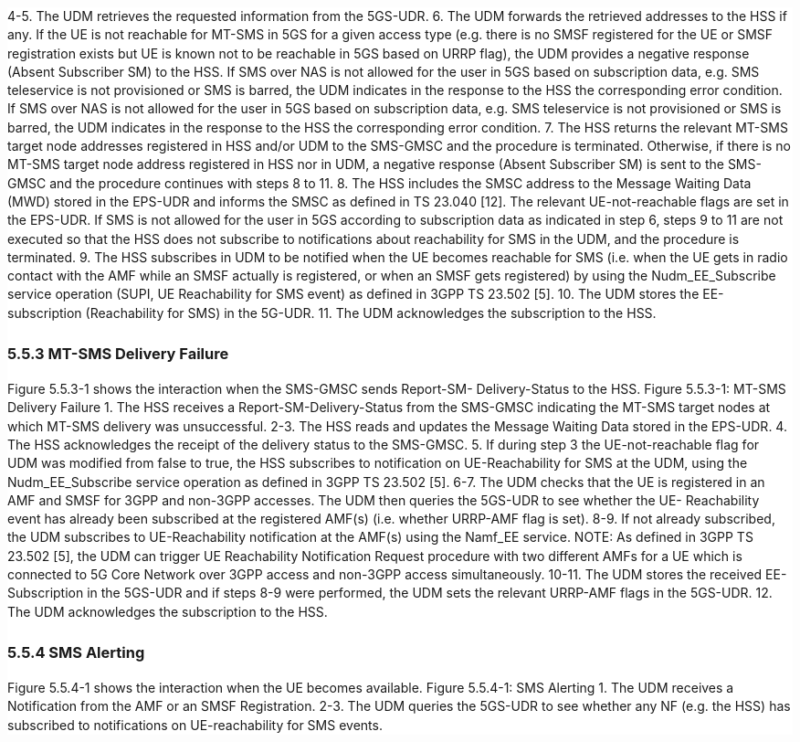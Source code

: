 4-5. The UDM retrieves the requested information from the 5GS-UDR.
6\. The UDM forwards the retrieved addresses to the HSS if any. If the UE is
not reachable for MT-SMS in 5GS for a given access type (e.g. there is no SMSF
registered for the UE or SMSF registration exists but UE is known not to be
reachable in 5GS based on URRP flag), the UDM provides a negative response
(Absent Subscriber SM) to the HSS.
If SMS over NAS is not allowed for the user in 5GS based on subscription data,
e.g. SMS teleservice is not provisioned or SMS is barred, the UDM indicates in
the response to the HSS the corresponding error condition.
If SMS over NAS is not allowed for the user in 5GS based on subscription data,
e.g. SMS teleservice is not provisioned or SMS is barred, the UDM indicates in
the response to the HSS the corresponding error condition.
7\. The HSS returns the relevant MT-SMS target node addresses registered in
HSS and/or UDM to the SMS-GMSC and the procedure is terminated.
Otherwise, if there is no MT-SMS target node address registered in HSS nor in
UDM, a negative response (Absent Subscriber SM) is sent to the SMS-GMSC and
the procedure continues with steps 8 to 11.
8\. The HSS includes the SMSC address to the Message Waiting Data (MWD) stored
in the EPS-UDR and informs the SMSC as defined in TS 23.040 [12]. The relevant
UE-not-reachable flags are set in the EPS-UDR.
If SMS is not allowed for the user in 5GS according to subscription data as
indicated in step 6, steps 9 to 11 are not executed so that the HSS does not
subscribe to notifications about reachability for SMS in the UDM, and the
procedure is terminated.
9\. The HSS subscribes in UDM to be notified when the UE becomes reachable for
SMS (i.e. when the UE gets in radio contact with the AMF while an SMSF
actually is registered, or when an SMSF gets registered) by using the
Nudm_EE_Subscribe service operation (SUPI, UE Reachability for SMS event) as
defined in 3GPP TS 23.502 [5].
10\. The UDM stores the EE-subscription (Reachability for SMS) in the 5G-UDR.
11\. The UDM acknowledges the subscription to the HSS.
### 5.5.3 MT-SMS Delivery Failure
Figure 5.5.3-1 shows the interaction when the SMS-GMSC sends Report-SM-
Delivery-Status to the HSS.
Figure 5.5.3-1: MT-SMS Delivery Failure
1\. The HSS receives a Report-SM-Delivery-Status from the SMS-GMSC indicating
the MT-SMS target nodes at which MT-SMS delivery was unsuccessful.
2-3. The HSS reads and updates the Message Waiting Data stored in the EPS-UDR.
4\. The HSS acknowledges the receipt of the delivery status to the SMS-GMSC.
5\. If during step 3 the UE-not-reachable flag for UDM was modified from false
to true, the HSS subscribes to notification on UE-Reachability for SMS at the
UDM, using the Nudm_EE_Subscribe service operation as defined in 3GPP TS
23.502 [5].
6-7. The UDM checks that the UE is registered in an AMF and SMSF for 3GPP and
non-3GPP accesses. The UDM then queries the 5GS-UDR to see whether the UE-
Reachability event has already been subscribed at the registered AMF(s) (i.e.
whether URRP-AMF flag is set).
8-9. If not already subscribed, the UDM subscribes to UE-Reachability
notification at the AMF(s) using the Namf_EE service.
NOTE: As defined in 3GPP TS 23.502 [5], the UDM can trigger UE Reachability
Notification Request procedure with two different AMFs for a UE which is
connected to 5G Core Network over 3GPP access and non-3GPP access
simultaneously.
10-11. The UDM stores the received EE-Subscription in the 5GS-UDR and if steps
8-9 were performed, the UDM sets the relevant URRP-AMF flags in the 5GS-UDR.
12\. The UDM acknowledges the subscription to the HSS.
### 5.5.4 SMS Alerting
Figure 5.5.4-1 shows the interaction when the UE becomes available.
Figure 5.5.4-1: SMS Alerting
1\. The UDM receives a Notification from the AMF or an SMSF Registration.
2-3. The UDM queries the 5GS-UDR to see whether any NF (e.g. the HSS) has
subscribed to notifications on UE-reachability for SMS events.